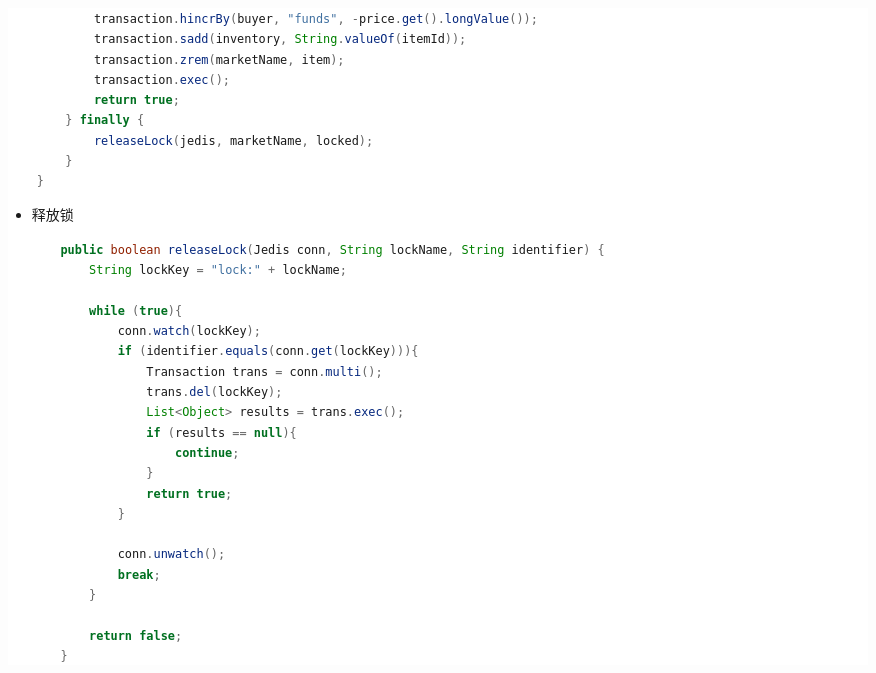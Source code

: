  ```java
              transaction.hincrBy(buyer, "funds", -price.get().longValue());
              transaction.sadd(inventory, String.valueOf(itemId));
              transaction.zrem(marketName, item);
              transaction.exec();
              return true;
          } finally {
              releaseLock(jedis, marketName, locked);
          }
      }
  ```

- 释放锁

  ```java
      public boolean releaseLock(Jedis conn, String lockName, String identifier) {
          String lockKey = "lock:" + lockName;

          while (true){
              conn.watch(lockKey);
              if (identifier.equals(conn.get(lockKey))){
                  Transaction trans = conn.multi();
                  trans.del(lockKey);
                  List<Object> results = trans.exec();
                  if (results == null){
                      continue;
                  }
                  return true;
              }

              conn.unwatch();
              break;
          }

          return false;
      }
  ```

